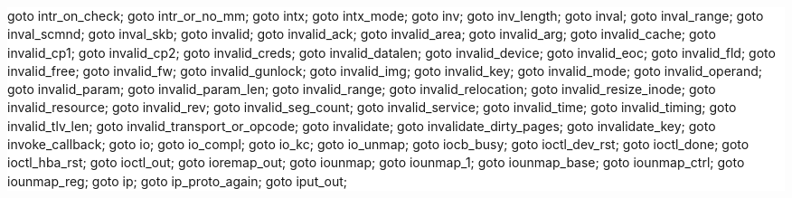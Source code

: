 goto intr_on_check;
goto intr_or_no_mm;
goto intx;
goto intx_mode;
goto inv;
goto inv_length;
goto inval;
goto inval_range;
goto inval_scmnd;
goto inval_skb;
goto invalid;
goto invalid_ack;
goto invalid_area;
goto invalid_arg;
goto invalid_cache;
goto invalid_cp1;
goto invalid_cp2;
goto invalid_creds;
goto invalid_datalen;
goto invalid_device;
goto invalid_eoc;
goto invalid_fld;
goto invalid_free;
goto invalid_fw;
goto invalid_gunlock;
goto invalid_img;
goto invalid_key;
goto invalid_mode;
goto invalid_operand;
goto invalid_param;
goto invalid_param_len;
goto invalid_range;
goto invalid_relocation;
goto invalid_resize_inode;
goto invalid_resource;
goto invalid_rev;
goto invalid_seg_count;
goto invalid_service;
goto invalid_time;
goto invalid_timing;
goto invalid_tlv_len;
goto invalid_transport_or_opcode;
goto invalidate;
goto invalidate_dirty_pages;
goto invalidate_key;
goto invoke_callback;
goto io;
goto io_compl;
goto io_kc;
goto io_unmap;
goto iocb_busy;
goto ioctl_dev_rst;
goto ioctl_done;
goto ioctl_hba_rst;
goto ioctl_out;
goto ioremap_out;
goto iounmap;
goto iounmap_1;
goto iounmap_base;
goto iounmap_ctrl;
goto iounmap_reg;
goto ip;
goto ip_proto_again;
goto iput_out;